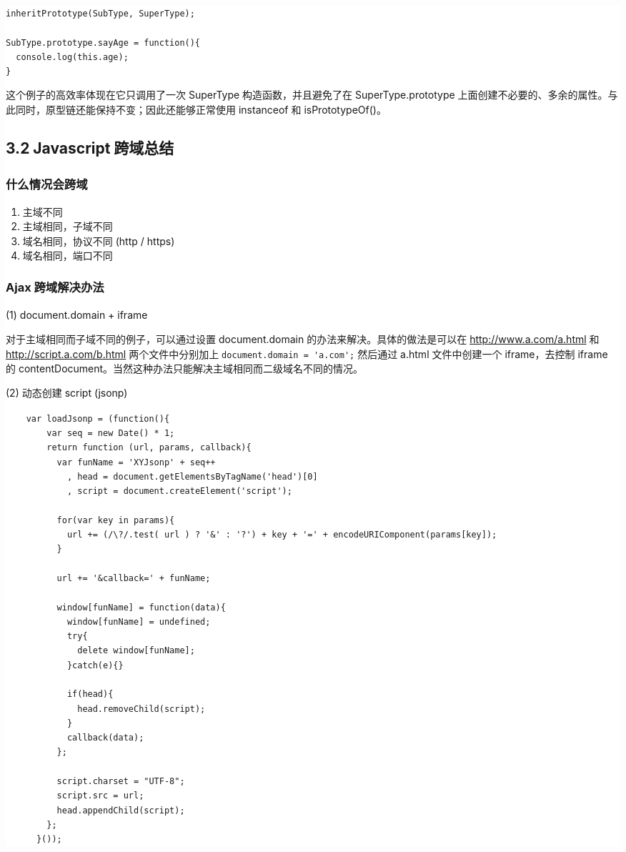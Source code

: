     inheritPrototype(SubType, SuperType);

    SubType.prototype.sayAge = function(){
      console.log(this.age);
    }

这个例子的高效率体现在它只调用了一次 SuperType 构造函数，并且避免了在 SuperType.prototype 上面创建不必要的、多余的属性。与此同时，原型链还能保持不变；因此还能够正常使用 instanceof 和 isPrototypeOf()。


## 3.2 Javascript 跨域总结

### 什么情况会跨域

1. 主域不同
2. 主域相同，子域不同
3. 域名相同，协议不同 (http / https)
4. 域名相同，端口不同

### Ajax 跨域解决办法

(1) document.domain + iframe

对于主域相同而子域不同的例子，可以通过设置 document.domain 的办法来解决。具体的做法是可以在 http://www.a.com/a.html 和 http://script.a.com/b.html 两个文件中分别加上 `document.domain = 'a.com';` 然后通过 a.html 文件中创建一个 iframe，去控制 iframe 的 contentDocument。当然这种办法只能解决主域相同而二级域名不同的情况。

(2) 动态创建 script (jsonp)

        var loadJsonp = (function(){
            var seq = new Date() * 1;
            return function (url, params, callback){
              var funName = 'XYJsonp' + seq++
                , head = document.getElementsByTagName('head')[0]
                , script = document.createElement('script');

              for(var key in params){
                url += (/\?/.test( url ) ? '&' : '?') + key + '=' + encodeURIComponent(params[key]);
              }

              url += '&callback=' + funName;

              window[funName] = function(data){
                window[funName] = undefined;
                try{
                  delete window[funName];
                }catch(e){}

                if(head){
                  head.removeChild(script);
                }
                callback(data);
              };

              script.charset = "UTF-8";
              script.src = url;
              head.appendChild(script);
            };
          }());
